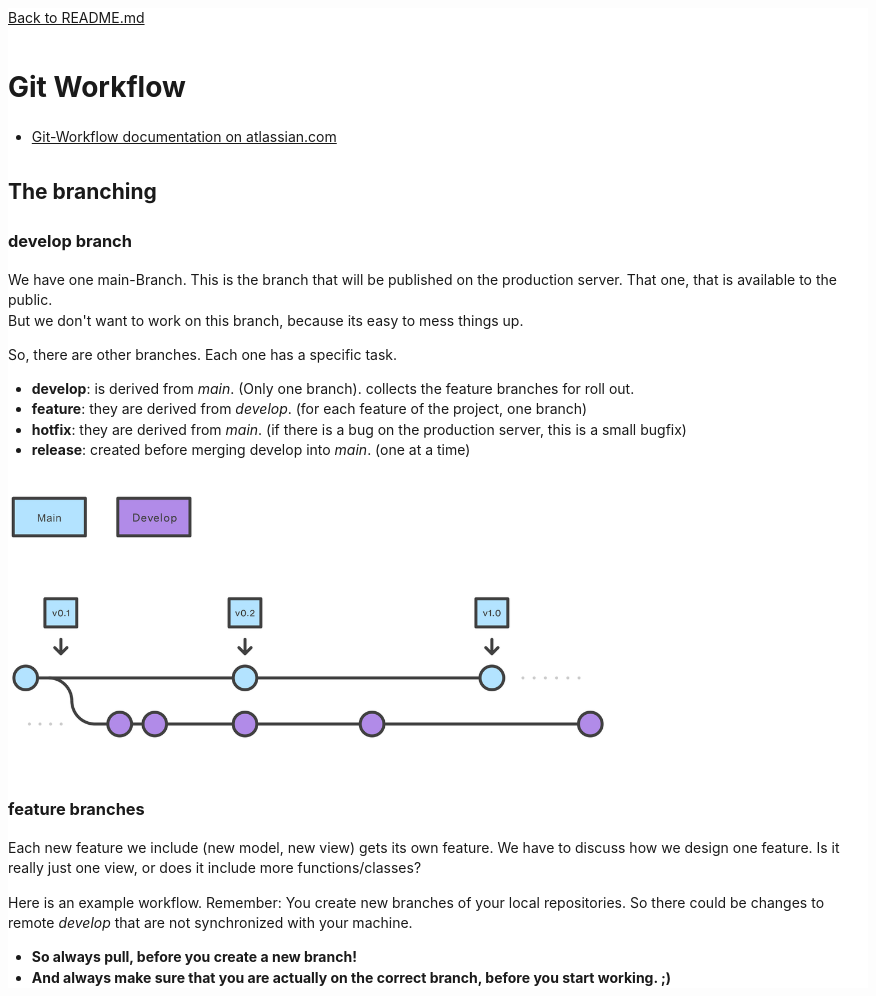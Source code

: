 [Back to README.md](../README.md)

# Git Workflow

- [Git-Workflow documentation on atlassian.com](https://www.atlassian.com/git/tutorials/comparing-workflows/gitflow-workflow)


## The branching

### develop branch
We have one main-Branch. This is the branch that will be published on the production server. That one, that is available to the public. <br>
But we don't want to work on this branch, because its easy to mess things up. 

So, there are other branches. Each one has a specific task. 

- **develop**: is derived from _main_. (Only one branch). collects the feature branches for roll out. 
- **feature**: they are derived from _develop_. (for each feature of the project, one branch)
- **hotfix**: they are derived from _main_. (if there is a bug on the production server, this is a small bugfix)
- **release**: created before merging develop into _main_. (one at a time)

<img src="./img/main-develop.svg" alt="main and develop branch" width="600px" style="margin: 20px 0 30px 0">


### feature branches 
Each new feature we include (new model, new view) gets its own feature. We have to discuss how we design one feature. Is it really just one view, or does it include more functions/classes? 

Here is an example workflow. Remember: You create new branches of your local repositories. So there could be changes to  remote _develop_ that are not synchronized with your machine. 
- **So always pull, before you create a new branch!**
- **And always make sure that you are actually on the correct branch, before you start working. ;)**
